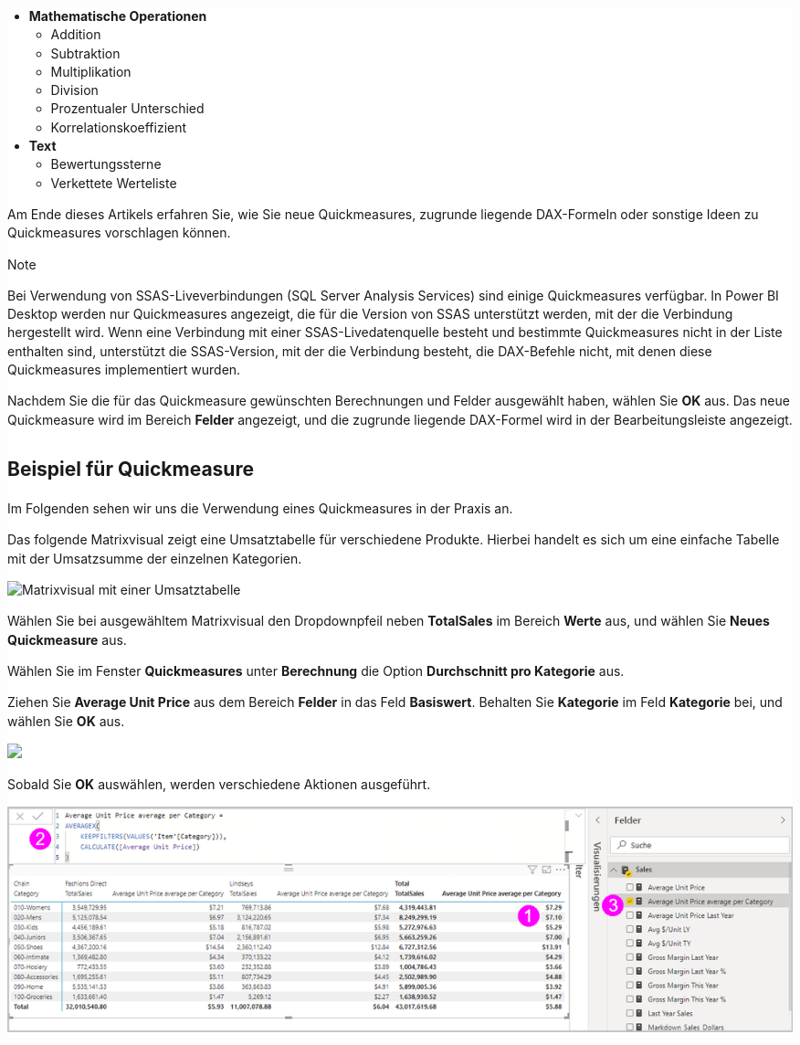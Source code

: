 * **Mathematische Operationen**
  * Addition
  * Subtraktion
  * Multiplikation
  * Division
  * Prozentualer Unterschied
  * Korrelationskoeffizient
* **Text**
  * Bewertungssterne
  * Verkettete Werteliste

Am Ende dieses Artikels erfahren Sie, wie Sie neue Quickmeasures, zugrunde liegende DAX-Formeln oder sonstige Ideen zu Quickmeasures vorschlagen können.

> [!NOTE]
> Bei Verwendung von SSAS-Liveverbindungen (SQL Server Analysis Services) sind einige Quickmeasures verfügbar. In Power BI Desktop werden nur Quickmeasures angezeigt, die für die Version von SSAS unterstützt werden, mit der die Verbindung hergestellt wird. Wenn eine Verbindung mit einer SSAS-Livedatenquelle besteht und bestimmte Quickmeasures nicht in der Liste enthalten sind, unterstützt die SSAS-Version, mit der die Verbindung besteht, die DAX-Befehle nicht, mit denen diese Quickmeasures implementiert wurden.

Nachdem Sie die für das Quickmeasure gewünschten Berechnungen und Felder ausgewählt haben, wählen Sie **OK** aus. Das neue Quickmeasure wird im Bereich **Felder** angezeigt, und die zugrunde liegende DAX-Formel wird in der Bearbeitungsleiste angezeigt. 

## <a name="quick-measure-example"></a>Beispiel für Quickmeasure
Im Folgenden sehen wir uns die Verwendung eines Quickmeasures in der Praxis an.

Das folgende Matrixvisual zeigt eine Umsatztabelle für verschiedene Produkte. Hierbei handelt es sich um eine einfache Tabelle mit der Umsatzsumme der einzelnen Kategorien.

![Matrixvisual mit einer Umsatztabelle](media/desktop-quick-measures/quick-measures_05.png)

Wählen Sie bei ausgewähltem Matrixvisual den Dropdownpfeil neben **TotalSales** im Bereich **Werte** aus, und wählen Sie **Neues Quickmeasure** aus. 

Wählen Sie im Fenster **Quickmeasures** unter **Berechnung** die Option **Durchschnitt pro Kategorie** aus. 

Ziehen Sie **Average Unit Price** aus dem Bereich **Felder** in das Feld **Basiswert**. Behalten Sie **Kategorie** im Feld **Kategorie** bei, und wählen Sie **OK** aus. 

![](media/desktop-quick-measures/quick-measures_06.png)

Sobald Sie **OK** auswählen, werden verschiedene Aktionen ausgeführt.

![Neues Quickmeasure im Visual, in der Bearbeitungs- und Feldliste](media/desktop-quick-measures/quick-measures_07.png)
